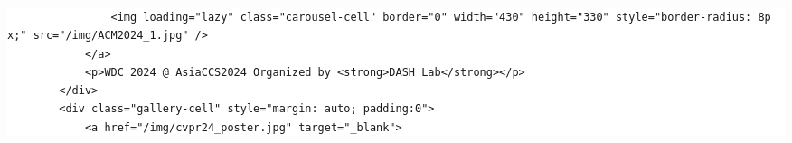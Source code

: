 			        <img loading="lazy" class="carousel-cell" border="0" width="430" height="330" style="border-radius: 8px;" src="/img/ACM2024_1.jpg" />
			    </a>
			    <p>WDC 2024 @ AsiaCCS2024 Organized by <strong>DASH Lab</strong></p>
			</div>		
  			<div class="gallery-cell" style="margin: auto; padding:0">
			    <a href="/img/cvpr24_poster.jpg" target="_blank">